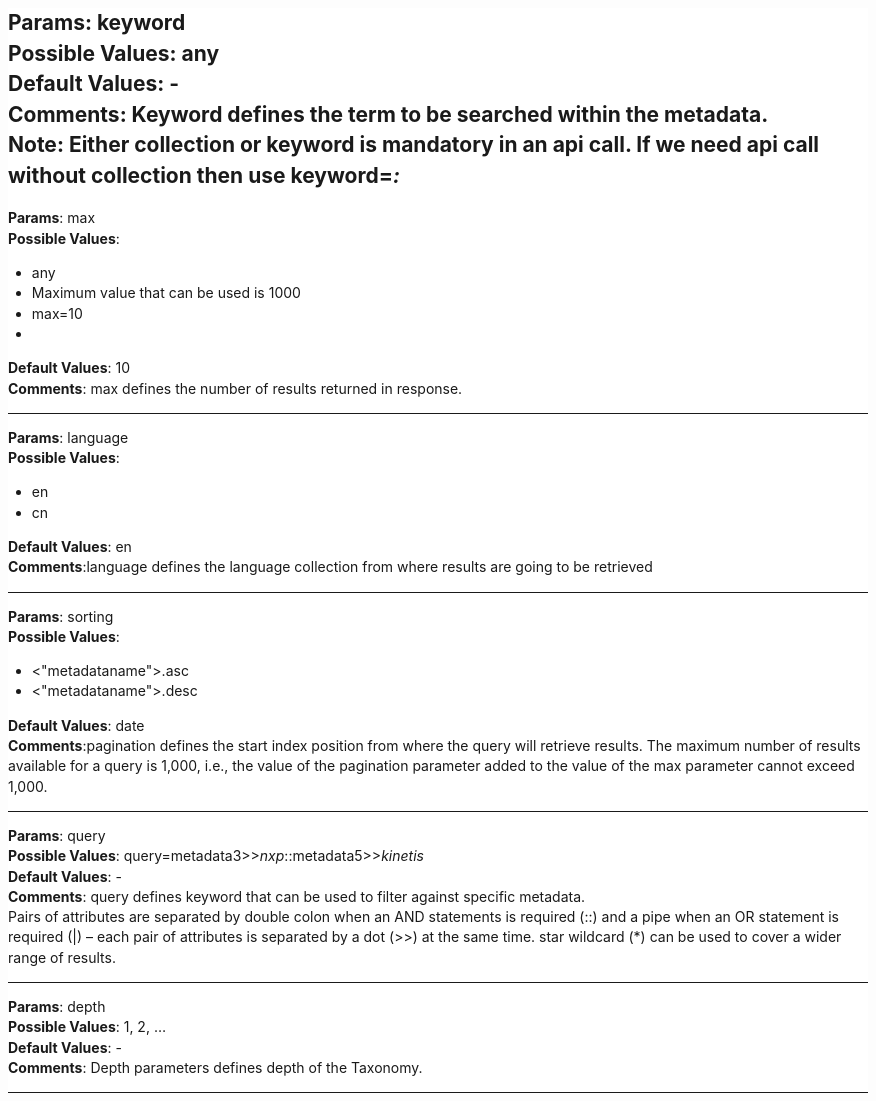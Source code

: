 **Params**: keyword <br/>
**Possible Values**: any <br/>
**Default Values**: - <br/>
**Comments**: Keyword defines the term to be searched within the metadata.  <br/>
**Note**: Either collection or keyword is mandatory in an api call. 
If we need api call without collection then use keyword=*:*
---

**Params**: max <br/>
**Possible Values**:
- any 
- Maximum value that can be used is 1000 
- max=10
-  
**Default Values**: 10 <br/>
**Comments**: max defines the number of results returned in response. <br/>

---
**Params**: language <br/>
**Possible Values**:
- en 
- cn
  
**Default Values**: en <br/>
**Comments**:language defines the language collection from where results are going to be retrieved <br/>

---
**Params**: sorting <br/>
**Possible Values**:
- <"metadataname">.asc
- <"metadataname">.desc
  
**Default Values**: date <br/>
**Comments**:pagination defines the start index position from where the query will retrieve results. 
The maximum number of results available for a query is 1,000, i.e., the value of the pagination parameter added to the value of the max parameter cannot exceed 1,000.  <br/>

---
**Params**: query <br/>
**Possible Values**: query=metadata3>>*nxp*::metadata5>>*kinetis* <br/>
**Default Values**: - <br/>
**Comments**: query defines keyword that can be used to filter against specific metadata.  
Pairs of attributes are separated by double colon when an AND statements is required (::) and a pipe when an OR statement is required (|) – each pair of attributes is separated by a dot (>>) at the same time. 
star wildcard (*) can be used to cover a wider range of results. <br/>

---
**Params**: depth <br/>
**Possible Values**: 1, 2, … <br/>
**Default Values**: - <br/>
**Comments**: Depth parameters defines depth of the Taxonomy. <br/>

---